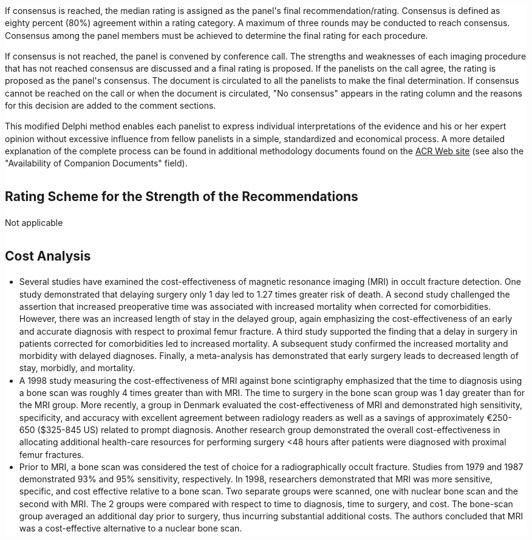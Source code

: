 If consensus is reached, the median rating is assigned as the panel's final recommendation/rating. Consensus is defined as eighty percent (80%) agreement within a rating category. A maximum of three rounds may be conducted to reach consensus. Consensus among the panel members must be achieved to determine the final rating for each procedure.

If consensus is not reached, the panel is convened by conference call. The strengths and weaknesses of each imaging procedure that has not reached consensus are discussed and a final rating is proposed. If the panelists on the call agree, the rating is proposed as the panel's consensus. The document is circulated to all the panelists to make the final determination. If consensus cannot be reached on the call or when the document is circulated, "No consensus" appears in the rating column and the reasons for this decision are added to the comment sections.

This modified Delphi method enables each panelist to express individual interpretations of the evidence and his or her expert opinion without excessive influence from fellow panelists in a simple, standardized and economical process. A more detailed explanation of the complete process can be found in additional methodology documents found on the [ACR Web site](http://www.acr.org/ac "ACR Web site") (see also the "Availability of Companion Documents" field).

## Rating Scheme for the Strength of the Recommendations



Not applicable

## Cost Analysis



  * Several studies have examined the cost-effectiveness of magnetic resonance imaging (MRI) in occult fracture detection. One study demonstrated that delaying surgery only 1 day led to 1.27 times greater risk of death. A second study challenged the assertion that increased preoperative time was associated with increased mortality when corrected for comorbidities. However, there was an increased length of stay in the delayed group, again emphasizing the cost-effectiveness of an early and accurate diagnosis with respect to proximal femur fracture. A third study supported the finding that a delay in surgery in patients corrected for comorbidities led to increased mortality. A subsequent study confirmed the increased mortality and morbidity with delayed diagnoses. Finally, a meta-analysis has demonstrated that early surgery leads to decreased length of stay, morbidly, and mortality. 
  * A 1998 study measuring the cost-effectiveness of MRI against bone scintigraphy emphasized that the time to diagnosis using a bone scan was roughly 4 times greater than with MRI. The time to surgery in the bone scan group was 1 day greater than for the MRI group. More recently, a group in Denmark evaluated the cost-effectiveness of MRI and demonstrated high sensitivity, specificity, and accuracy with excellent agreement between radiology readers as well as a savings of approximately €250-650 ($325-845 US) related to prompt diagnosis. Another research group demonstrated the overall cost-effectiveness in allocating additional health-care resources for performing surgery <48 hours after patients were diagnosed with proximal femur fractures. 
  * Prior to MRI, a bone scan was considered the test of choice for a radiographically occult fracture. Studies from 1979 and 1987 demonstrated 93% and 95% sensitivity, respectively. In 1998, researchers demonstrated that MRI was more sensitive, specific, and cost effective relative to a bone scan. Two separate groups were scanned, one with nuclear bone scan and the second with MRI. The 2 groups were compared with respect to time to diagnosis, time to surgery, and cost. The bone-scan group averaged an additional day prior to surgery, thus incurring substantial additional costs. The authors concluded that MRI was a cost-effective alternative to a nuclear bone scan. 

